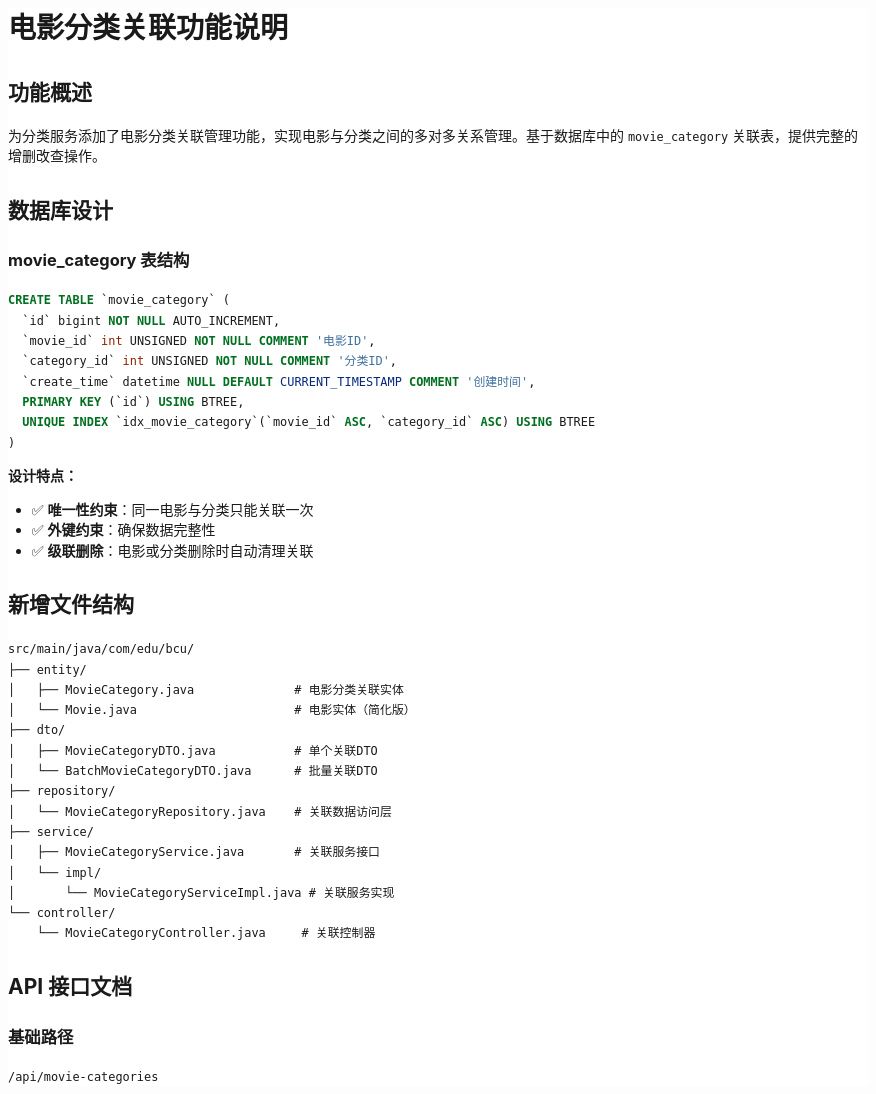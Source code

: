 # 电影分类关联功能说明

## 功能概述

为分类服务添加了电影分类关联管理功能，实现电影与分类之间的多对多关系管理。基于数据库中的 `movie_category` 关联表，提供完整的增删改查操作。

## 数据库设计

### movie_category 表结构
```sql
CREATE TABLE `movie_category` (
  `id` bigint NOT NULL AUTO_INCREMENT,
  `movie_id` int UNSIGNED NOT NULL COMMENT '电影ID',
  `category_id` int UNSIGNED NOT NULL COMMENT '分类ID',
  `create_time` datetime NULL DEFAULT CURRENT_TIMESTAMP COMMENT '创建时间',
  PRIMARY KEY (`id`) USING BTREE,
  UNIQUE INDEX `idx_movie_category`(`movie_id` ASC, `category_id` ASC) USING BTREE
)
```

**设计特点：**
- ✅ **唯一性约束**：同一电影与分类只能关联一次
- ✅ **外键约束**：确保数据完整性
- ✅ **级联删除**：电影或分类删除时自动清理关联

## 新增文件结构

```
src/main/java/com/edu/bcu/
├── entity/
│   ├── MovieCategory.java              # 电影分类关联实体
│   └── Movie.java                      # 电影实体（简化版）
├── dto/
│   ├── MovieCategoryDTO.java           # 单个关联DTO
│   └── BatchMovieCategoryDTO.java      # 批量关联DTO
├── repository/
│   └── MovieCategoryRepository.java    # 关联数据访问层
├── service/
│   ├── MovieCategoryService.java       # 关联服务接口
│   └── impl/
│       └── MovieCategoryServiceImpl.java # 关联服务实现
└── controller/
    └── MovieCategoryController.java     # 关联控制器
```

## API 接口文档

### 基础路径
```
/api/movie-categories
```

